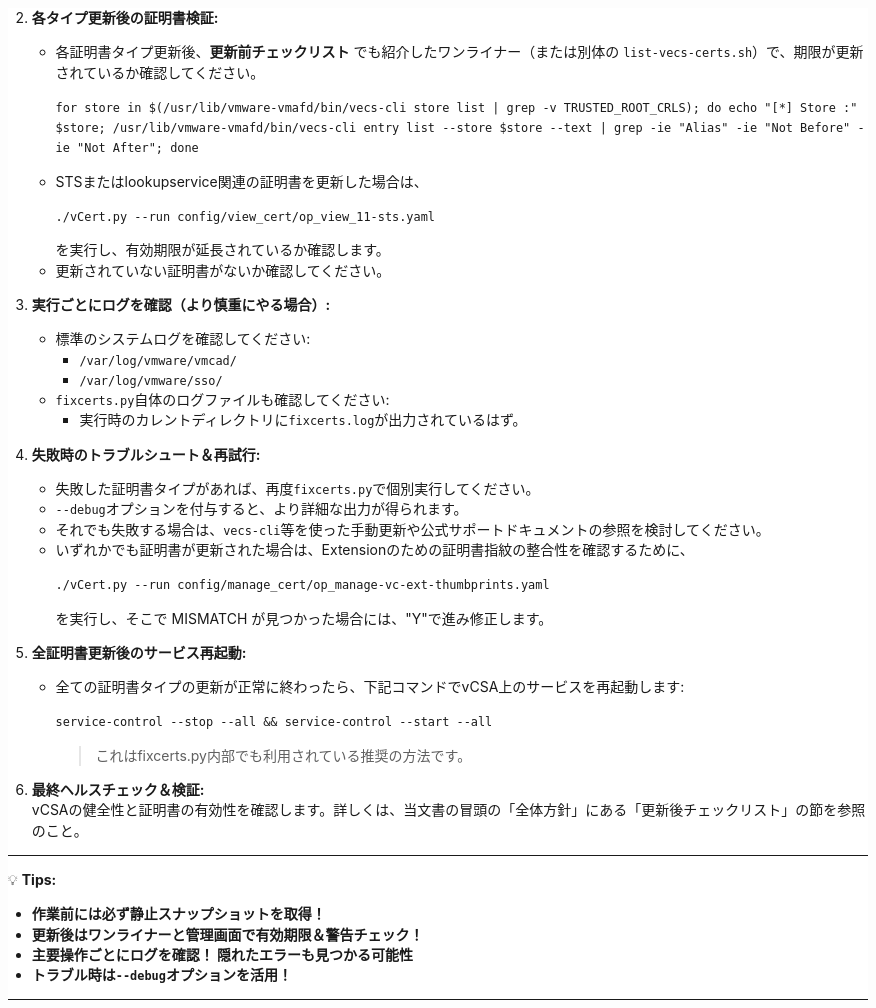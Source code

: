 2. **各タイプ更新後の証明書検証:**  
   - 各証明書タイプ更新後、**更新前チェックリスト** でも紹介したワンライナー（または別体の `list-vecs-certs.sh`）で、期限が更新されているか確認してください。
     ```
     for store in $(/usr/lib/vmware-vmafd/bin/vecs-cli store list | grep -v TRUSTED_ROOT_CRLS); do echo "[*] Store :" $store; /usr/lib/vmware-vmafd/bin/vecs-cli entry list --store $store --text | grep -ie "Alias" -ie "Not Before" -ie "Not After"; done
     ```
   - STSまたはlookupservice関連の証明書を更新した場合は、
     ```
     ./vCert.py --run config/view_cert/op_view_11-sts.yaml
     ```
     を実行し、有効期限が延長されているか確認します。
   - 更新されていない証明書がないか確認してください。

3. **実行ごとにログを確認（より慎重にやる場合）:**  
   - 標準のシステムログを確認してください:
     - `/var/log/vmware/vmcad/`
     - `/var/log/vmware/sso/`
   - `fixcerts.py`自体のログファイルも確認してください:  
     - 実行時のカレントディレクトリに`fixcerts.log`が出力されているはず。

4. **失敗時のトラブルシュート＆再試行:**  
   - 失敗した証明書タイプがあれば、再度`fixcerts.py`で個別実行してください。
   - `--debug`オプションを付与すると、より詳細な出力が得られます。
   - それでも失敗する場合は、`vecs-cli`等を使った手動更新や公式サポートドキュメントの参照を検討してください。
   - いずれかでも証明書が更新された場合は、Extensionのための証明書指紋の整合性を確認するために、
     ```
     ./vCert.py --run config/manage_cert/op_manage-vc-ext-thumbprints.yaml
     ```
     を実行し、そこで MISMATCH が見つかった場合には、"Y"で進み修正します。

5. **全証明書更新後のサービス再起動:**  
   - 全ての証明書タイプの更新が正常に終わったら、下記コマンドでvCSA上のサービスを再起動します:
     ```
     service-control --stop --all && service-control --start --all
     ```
     > これはfixcerts.py内部でも利用されている推奨の方法です。

6. **最終ヘルスチェック＆検証:**  
   vCSAの健全性と証明書の有効性を確認します。詳しくは、当文書の冒頭の「全体方針」にある「更新後チェックリスト」の節を参照のこと。

---

💡 **Tips:**
- **作業前には必ず静止スナップショットを取得！**
- **更新後はワンライナーと管理画面で有効期限＆警告チェック！**
- **主要操作ごとにログを確認！ 隠れたエラーも見つかる可能性**
- **トラブル時は`--debug`オプションを活用！**

---
